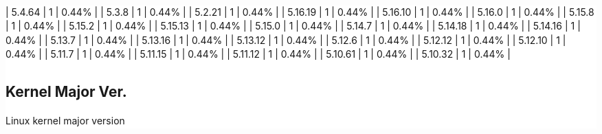 | 5.4.64  | 1        | 0.44%   |
| 5.3.8   | 1        | 0.44%   |
| 5.2.21  | 1        | 0.44%   |
| 5.16.19 | 1        | 0.44%   |
| 5.16.10 | 1        | 0.44%   |
| 5.16.0  | 1        | 0.44%   |
| 5.15.8  | 1        | 0.44%   |
| 5.15.2  | 1        | 0.44%   |
| 5.15.13 | 1        | 0.44%   |
| 5.15.0  | 1        | 0.44%   |
| 5.14.7  | 1        | 0.44%   |
| 5.14.18 | 1        | 0.44%   |
| 5.14.16 | 1        | 0.44%   |
| 5.13.7  | 1        | 0.44%   |
| 5.13.16 | 1        | 0.44%   |
| 5.13.12 | 1        | 0.44%   |
| 5.12.6  | 1        | 0.44%   |
| 5.12.12 | 1        | 0.44%   |
| 5.12.10 | 1        | 0.44%   |
| 5.11.7  | 1        | 0.44%   |
| 5.11.15 | 1        | 0.44%   |
| 5.11.12 | 1        | 0.44%   |
| 5.10.61 | 1        | 0.44%   |
| 5.10.32 | 1        | 0.44%   |

Kernel Major Ver.
-----------------

Linux kernel major version
